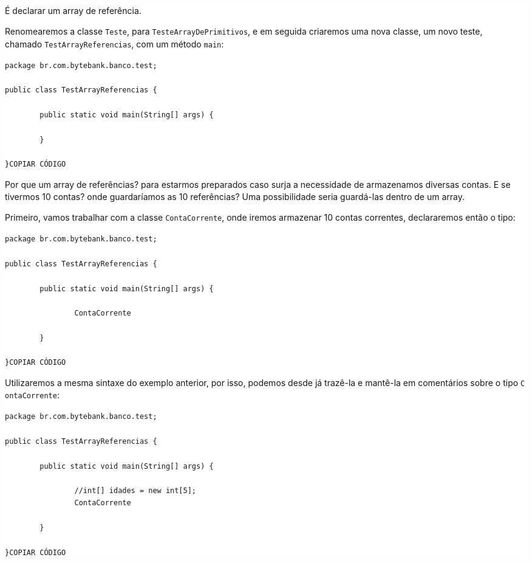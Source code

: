 É declarar um array de referência.

Renomearemos a classe `Teste`, para `TesteArrayDePrimitivos`, e em seguida criaremos uma nova classe, um novo teste, chamado `TestArrayReferencias`, com um método `main`:

```
package br.com.bytebank.banco.test;

public class TestArrayReferencias {

        public static void main(String[] args) {

        }

}COPIAR CÓDIGO
```

Por que um array de referências? para estarmos preparados caso surja a necessidade de armazenamos diversas contas. E se tivermos 10 contas? onde guardaríamos as 10 referências? Uma possibilidade seria guardá-las dentro de um array.

Primeiro, vamos trabalhar com a classe `ContaCorrente`, onde iremos armazenar 10 contas correntes, declararemos então o tipo:

```
package br.com.bytebank.banco.test;

public class TestArrayReferencias {

        public static void main(String[] args) {

                ContaCorrente

        }

}COPIAR CÓDIGO
```

Utilizaremos a mesma sintaxe do exemplo anterior, por isso, podemos desde já trazê-la e mantê-la em comentários sobre o tipo `ContaCorrente`:

```
package br.com.bytebank.banco.test;

public class TestArrayReferencias {

        public static void main(String[] args) {

                //int[] idades = new int[5];
                ContaCorrente

        }

}COPIAR CÓDIGO
```
